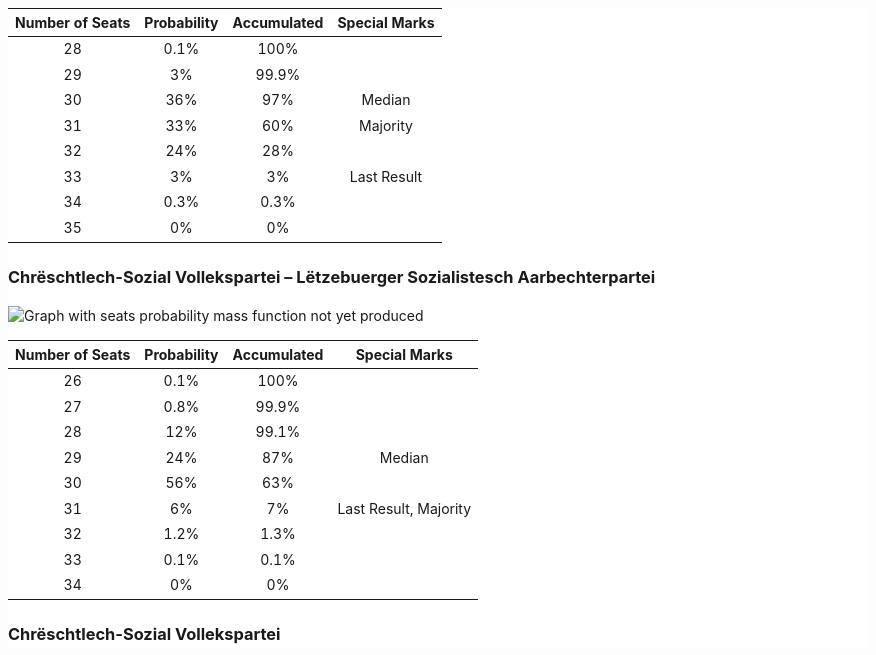 | Number of Seats | Probability | Accumulated | Special Marks |
|:---------------:|:-----------:|:-----------:|:-------------:|
| 28 | 0.1% | 100% |  |
| 29 | 3% | 99.9% |  |
| 30 | 36% | 97% | Median |
| 31 | 33% | 60% | Majority |
| 32 | 24% | 28% |  |
| 33 | 3% | 3% | Last Result |
| 34 | 0.3% | 0.3% |  |
| 35 | 0% | 0% |  |

### Chrëschtlech-Sozial Vollekspartei – Lëtzebuerger Sozialistesch Aarbechterpartei

![Graph with seats probability mass function not yet produced](2020-11-24-TNSIlresandKantarPublic-coalitions-seats-pmf-csv–lsap.png "Seats Probability Mass Function")

| Number of Seats | Probability | Accumulated | Special Marks |
|:---------------:|:-----------:|:-----------:|:-------------:|
| 26 | 0.1% | 100% |  |
| 27 | 0.8% | 99.9% |  |
| 28 | 12% | 99.1% |  |
| 29 | 24% | 87% | Median |
| 30 | 56% | 63% |  |
| 31 | 6% | 7% | Last Result, Majority |
| 32 | 1.2% | 1.3% |  |
| 33 | 0.1% | 0.1% |  |
| 34 | 0% | 0% |  |

### Chrëschtlech-Sozial Vollekspartei
